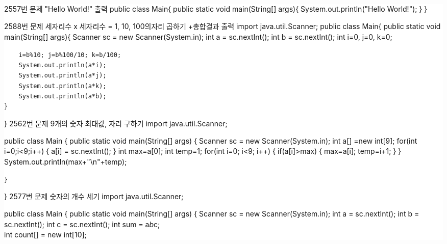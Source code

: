 

2557번 문제 "Hello World!" 출력
public class Main{
    public static void main(String[] args){
        System.out.println("Hello World!");
    }
}

2588번 문제 세자리수 x 세자리수 = 1, 10, 100의자리 곱하기 +총합결과 출력
import java.util.Scanner;
public class Main{
    public static void main(String[] args){
        Scanner sc = new Scanner(System.in);
        int a = sc.nextInt();
        int b = sc.nextInt();
        int i=0, j=0, k=0;
        
        i=b%10; j=b%100/10; k=b/100;
        System.out.println(a*i);
        System.out.println(a*j);
        System.out.println(a*k);
        System.out.println(a*b);
    }
}
2562번 문제 9개의 숫자 최대값, 자리 구하기
import java.util.Scanner;

public class Main {
    public static void main(String[] args) {
    	Scanner sc = new Scanner(System.in);
    	int a[] =new int[9];
    	for(int i=0;i<9;i++) {
    		a[i] = sc.nextInt();
    	}
    	int max=a[0];
    	int temp=1;
    	for(int i=0; i<9; i++) {
    		if(a[i]>max) {
    			max=a[i];
    			temp=i+1;
    		}
    	}
    	System.out.println(max+"\n"+temp);
    	
    }
}
2577번 문제 숫자의 개수 세기
import java.util.Scanner;

public class Main {
    public static void main(String[] args) {
    	Scanner sc = new Scanner(System.in);
    	int a = sc.nextInt();
    	int b = sc.nextInt();
    	int c = sc.nextInt();
    	int sum = a*b*c;    	
    	int count[] = new int[10];
    	